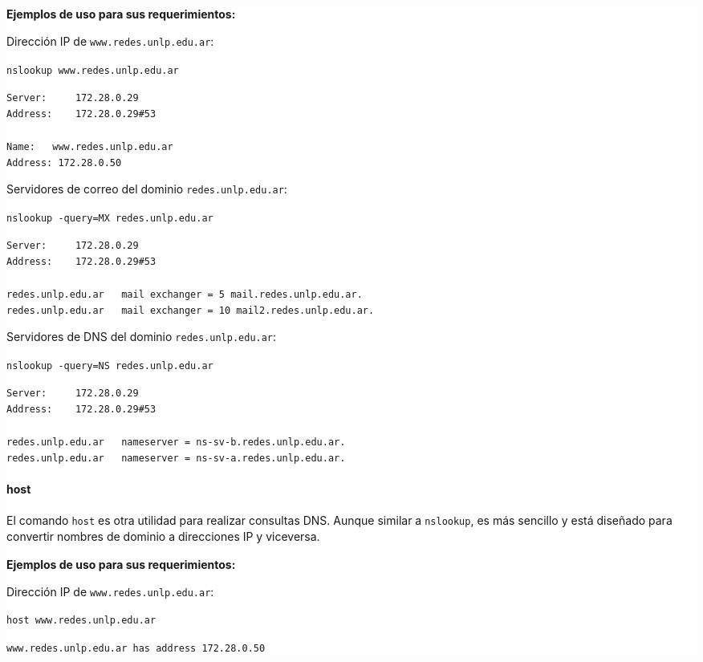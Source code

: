 **Ejemplos de uso para sus requerimientos:**

Dirección IP de `www.redes.unlp.edu.ar`:

```shell
nslookup www.redes.unlp.edu.ar
```

```shell
Server:		172.28.0.29
Address:	172.28.0.29#53

Name:	www.redes.unlp.edu.ar
Address: 172.28.0.50
```

Servidores de correo del dominio `redes.unlp.edu.ar`:

```shell
nslookup -query=MX redes.unlp.edu.ar
```

```shell
Server:		172.28.0.29
Address:	172.28.0.29#53

redes.unlp.edu.ar	mail exchanger = 5 mail.redes.unlp.edu.ar.
redes.unlp.edu.ar	mail exchanger = 10 mail2.redes.unlp.edu.ar.
```

Servidores de DNS del dominio `redes.unlp.edu.ar`:

```shell
nslookup -query=NS redes.unlp.edu.ar
```

```shell
Server:		172.28.0.29
Address:	172.28.0.29#53

redes.unlp.edu.ar	nameserver = ns-sv-b.redes.unlp.edu.ar.
redes.unlp.edu.ar	nameserver = ns-sv-a.redes.unlp.edu.ar.
```

#### host

El comando `host` es otra utilidad para realizar consultas DNS. Aunque similar a `nslookup`, es más sencillo y está diseñado para convertir nombres de dominio a direcciones IP y viceversa.

**Ejemplos de uso para sus requerimientos:**

Dirección IP de `www.redes.unlp.edu.ar`:

```shell
host www.redes.unlp.edu.ar
```

```shell
www.redes.unlp.edu.ar has address 172.28.0.50
```
